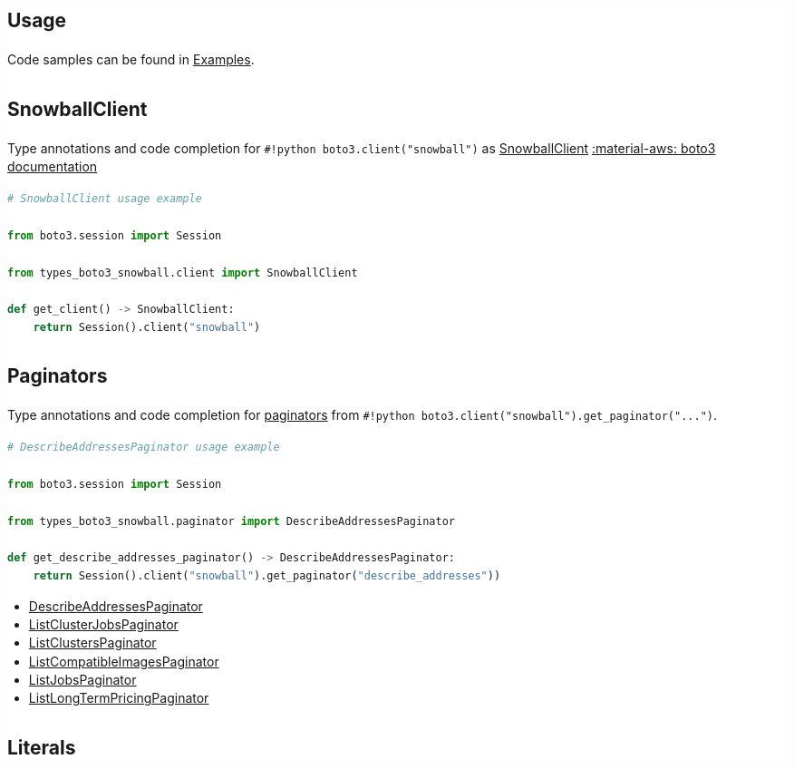 ## Usage

Code samples can be found in [Examples](./usage.md).

## SnowballClient

Type annotations and code completion for  `#!python boto3.client("snowball")` as [SnowballClient](./client.md)
[:material-aws: boto3 documentation](https://boto3.amazonaws.com/v1/documentation/api/latest/reference/services/snowball.html#Snowball.Client)

```python
# SnowballClient usage example

from boto3.session import Session

from types_boto3_snowball.client import SnowballClient

def get_client() -> SnowballClient:
    return Session().client("snowball")
```


## Paginators

Type annotations and code completion for [paginators](./paginators.md)
from `#!python boto3.client("snowball").get_paginator("...")`.

```python
# DescribeAddressesPaginator usage example

from boto3.session import Session

from types_boto3_snowball.paginator import DescribeAddressesPaginator

def get_describe_addresses_paginator() -> DescribeAddressesPaginator:
    return Session().client("snowball").get_paginator("describe_addresses"))
```

- [DescribeAddressesPaginator](./paginators.md#describeaddressespaginator)
- [ListClusterJobsPaginator](./paginators.md#listclusterjobspaginator)
- [ListClustersPaginator](./paginators.md#listclusterspaginator)
- [ListCompatibleImagesPaginator](./paginators.md#listcompatibleimagespaginator)
- [ListJobsPaginator](./paginators.md#listjobspaginator)
- [ListLongTermPricingPaginator](./paginators.md#listlongtermpricingpaginator)









## Literals
